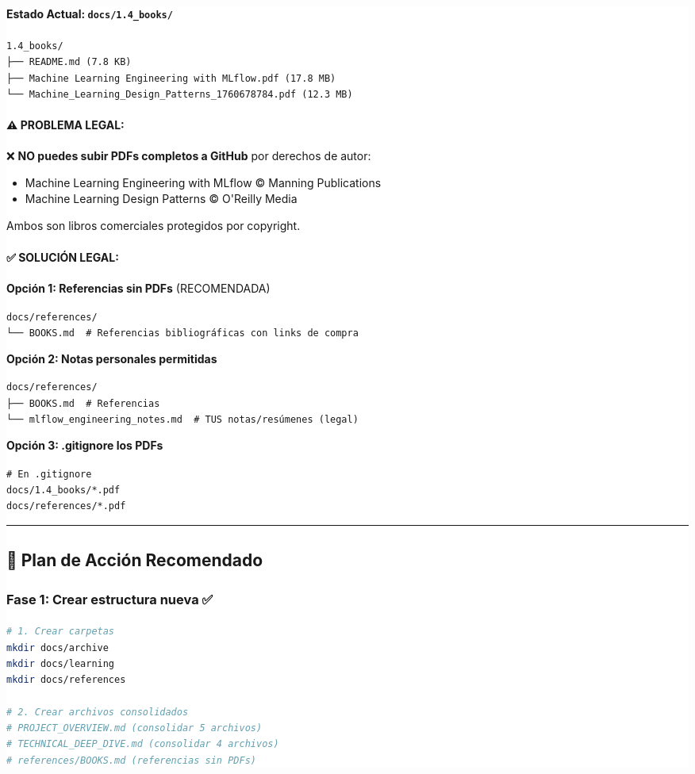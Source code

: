 #### **Estado Actual**: `docs/1.4_books/`
```
1.4_books/
├── README.md (7.8 KB)
├── Machine Learning Engineering with MLflow.pdf (17.8 MB)
└── Machine_Learning_Design_Patterns_1760678784.pdf (12.3 MB)
```

#### **⚠️ PROBLEMA LEGAL**:
❌ **NO puedes subir PDFs completos a GitHub** por derechos de autor:
- Machine Learning Engineering with MLflow © Manning Publications
- Machine Learning Design Patterns © O'Reilly Media

Ambos son libros comerciales protegidos por copyright.

#### **✅ SOLUCIÓN LEGAL**:

**Opción 1: Referencias sin PDFs** (RECOMENDADA)
```
docs/references/
└── BOOKS.md  # Referencias bibliográficas con links de compra
```

**Opción 2: Notas personales permitidas**
```
docs/references/
├── BOOKS.md  # Referencias
└── mlflow_engineering_notes.md  # TUS notas/resúmenes (legal)
```

**Opción 3: .gitignore los PDFs**
```gitignore
# En .gitignore
docs/1.4_books/*.pdf
docs/references/*.pdf
```

---

## 🎯 Plan de Acción Recomendado

### **Fase 1: Crear estructura nueva** ✅

```bash
# 1. Crear carpetas
mkdir docs/archive
mkdir docs/learning
mkdir docs/references

# 2. Crear archivos consolidados
# PROJECT_OVERVIEW.md (consolidar 5 archivos)
# TECHNICAL_DEEP_DIVE.md (consolidar 4 archivos)
# references/BOOKS.md (referencias sin PDFs)
```
